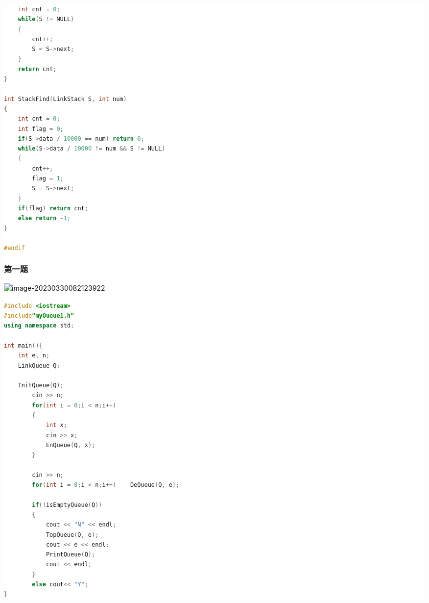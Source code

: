 ```c++
	int cnt = 0;
	while(S != NULL)
	{
		cnt++;
		S = S->next;
	}
	return cnt;
}

int StackFind(LinkStack S, int num)
{
	int cnt = 0;
	int flag = 0;
	if(S->data / 10000 == num) return 0;
	while(S->data / 10000 != num && S != NULL)
	{
		cnt++;
		flag = 1;
		S = S->next;
	}
	if(flag) return cnt;
	else return -1;
}

#endif
```

### 第一题

![image-20230330082123922](https://yeyi0003.oss-cn-hangzhou.aliyuncs.com/image-20230330082123922.png)

```c++
#include <iostream>
#include"myQueue1.h"
using namespace std;

int main(){
    int e, n;
    LinkQueue Q;

    InitQueue(Q);
        cin >> n;
        for(int i = 0;i < n;i++)
        {
            int x;
            cin >> x;
            EnQueue(Q, x);
        }

        cin >> n;
        for(int i = 0;i < n;i++)    DeQueue(Q, e);

        if(!isEmptyQueue(Q))
        {
            cout << "N" << endl;
            TopQueue(Q, e);
            cout << e << endl;
            PrintQueue(Q);
            cout << endl;
        }
        else cout<< "Y";
}
```
